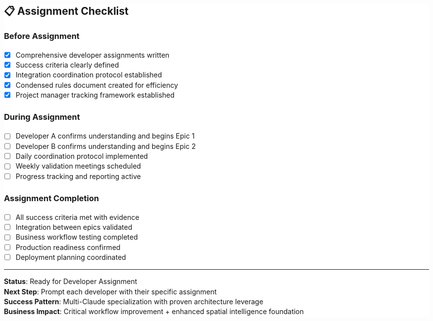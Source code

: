 ## 📋 **Assignment Checklist**

### **Before Assignment**
- [x] Comprehensive developer assignments written
- [x] Success criteria clearly defined
- [x] Integration coordination protocol established
- [x] Condensed rules document created for efficiency
- [x] Project manager tracking framework established

### **During Assignment**
- [ ] Developer A confirms understanding and begins Epic 1
- [ ] Developer B confirms understanding and begins Epic 2
- [ ] Daily coordination protocol implemented
- [ ] Weekly validation meetings scheduled
- [ ] Progress tracking and reporting active

### **Assignment Completion**
- [ ] All success criteria met with evidence
- [ ] Integration between epics validated
- [ ] Business workflow testing completed
- [ ] Production readiness confirmed
- [ ] Deployment planning coordinated

---

**Status**: Ready for Developer Assignment  
**Next Step**: Prompt each developer with their specific assignment  
**Success Pattern**: Multi-Claude specialization with proven architecture leverage  
**Business Impact**: Critical workflow improvement + enhanced spatial intelligence foundation